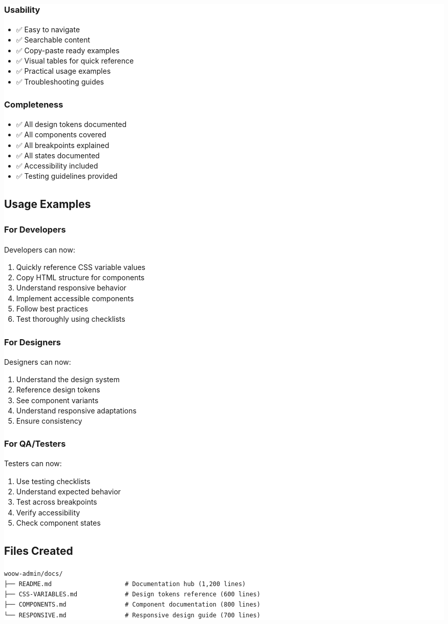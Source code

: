 ### Usability
- ✅ Easy to navigate
- ✅ Searchable content
- ✅ Copy-paste ready examples
- ✅ Visual tables for quick reference
- ✅ Practical usage examples
- ✅ Troubleshooting guides

### Completeness
- ✅ All design tokens documented
- ✅ All components covered
- ✅ All breakpoints explained
- ✅ All states documented
- ✅ Accessibility included
- ✅ Testing guidelines provided

## Usage Examples

### For Developers
Developers can now:
1. Quickly reference CSS variable values
2. Copy HTML structure for components
3. Understand responsive behavior
4. Implement accessible components
5. Follow best practices
6. Test thoroughly using checklists

### For Designers
Designers can now:
1. Understand the design system
2. Reference design tokens
3. See component variants
4. Understand responsive adaptations
5. Ensure consistency

### For QA/Testers
Testers can now:
1. Use testing checklists
2. Understand expected behavior
3. Test across breakpoints
4. Verify accessibility
5. Check component states

## Files Created

```
woow-admin/docs/
├── README.md                    # Documentation hub (1,200 lines)
├── CSS-VARIABLES.md             # Design tokens reference (600 lines)
├── COMPONENTS.md                # Component documentation (800 lines)
└── RESPONSIVE.md                # Responsive design guide (700 lines)
```
